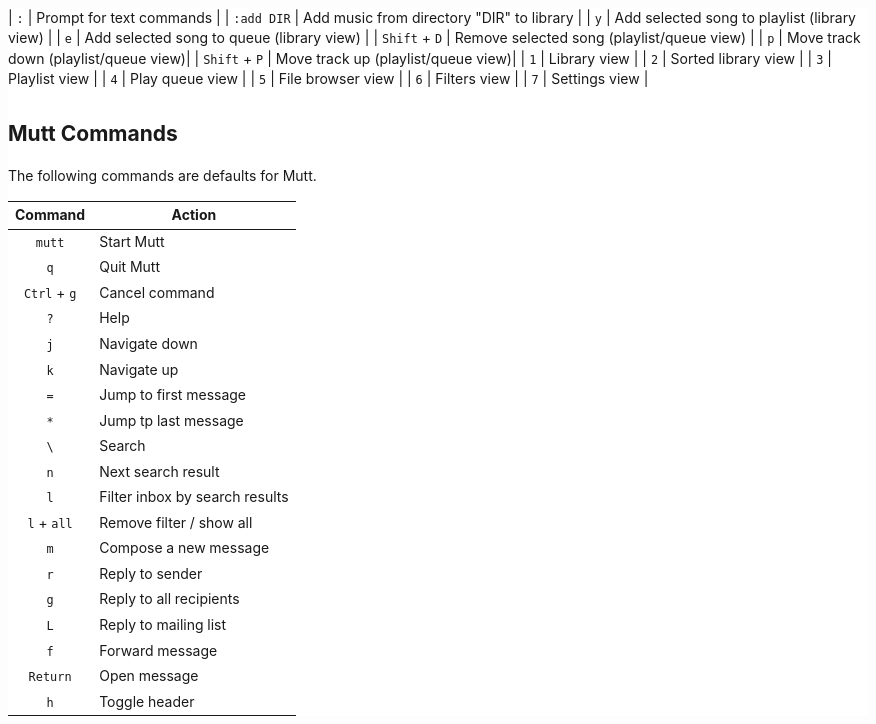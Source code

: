| `:`  |  Prompt for text commands |
| `:add DIR` | Add music from directory "DIR" to library |
| `y` | Add selected song to playlist (library view) |
| `e` | Add selected song to queue (library view) |
| `Shift` + `D` | Remove selected song (playlist/queue view) |
| `p` | Move track down (playlist/queue view)|
| `Shift` + `P` | Move track up (playlist/queue view)|
| `1` | Library view | 
| `2` | Sorted library view | 
| `3` | Playlist view | 
| `4` | Play queue view | 
| `5` | File browser view | 
| `6` | Filters view |
| `7` | Settings view | 


## Mutt Commands
The following commands are defaults for Mutt.

|  Command  |  Action  |
|:---------:|----------|
| `mutt` | Start Mutt |
| `q`  | Quit Mutt | 
| `Ctrl` + `g`  | Cancel command | 
| `?`  | Help |
| `j` | Navigate down |
| `k` | Navigate up |
| `=` | Jump to first message|
| `*` | Jump tp last message|
| `\`  | Search |
| `n` | Next search result|
| `l` | Filter inbox by search results |
| `l` + `all` | Remove filter / show all |
| `m`	| Compose a new message|
| `r`	| Reply to sender|
| `g`	| Reply to all recipients|
| `L`	| Reply to mailing list|
| `f`	| Forward message|
| `Return` | Open message |
| `h` | Toggle header |